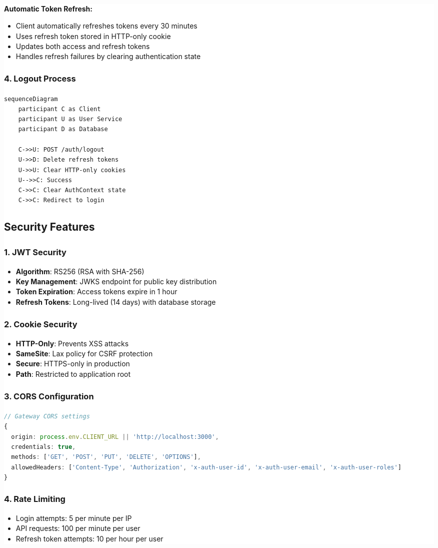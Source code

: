 **Automatic Token Refresh:**
- Client automatically refreshes tokens every 30 minutes
- Uses refresh token stored in HTTP-only cookie
- Updates both access and refresh tokens
- Handles refresh failures by clearing authentication state

### 4. Logout Process

```mermaid
sequenceDiagram
    participant C as Client
    participant U as User Service
    participant D as Database

    C->>U: POST /auth/logout
    U->>D: Delete refresh tokens
    U->>U: Clear HTTP-only cookies
    U-->>C: Success
    C->>C: Clear AuthContext state
    C->>C: Redirect to login
```

## Security Features

### 1. JWT Security
- **Algorithm**: RS256 (RSA with SHA-256)
- **Key Management**: JWKS endpoint for public key distribution
- **Token Expiration**: Access tokens expire in 1 hour
- **Refresh Tokens**: Long-lived (14 days) with database storage

### 2. Cookie Security
- **HTTP-Only**: Prevents XSS attacks
- **SameSite**: Lax policy for CSRF protection
- **Secure**: HTTPS-only in production
- **Path**: Restricted to application root

### 3. CORS Configuration
```typescript
// Gateway CORS settings
{
  origin: process.env.CLIENT_URL || 'http://localhost:3000',
  credentials: true,
  methods: ['GET', 'POST', 'PUT', 'DELETE', 'OPTIONS'],
  allowedHeaders: ['Content-Type', 'Authorization', 'x-auth-user-id', 'x-auth-user-email', 'x-auth-user-roles']
}
```

### 4. Rate Limiting
- Login attempts: 5 per minute per IP
- API requests: 100 per minute per user
- Refresh token attempts: 10 per hour per user
